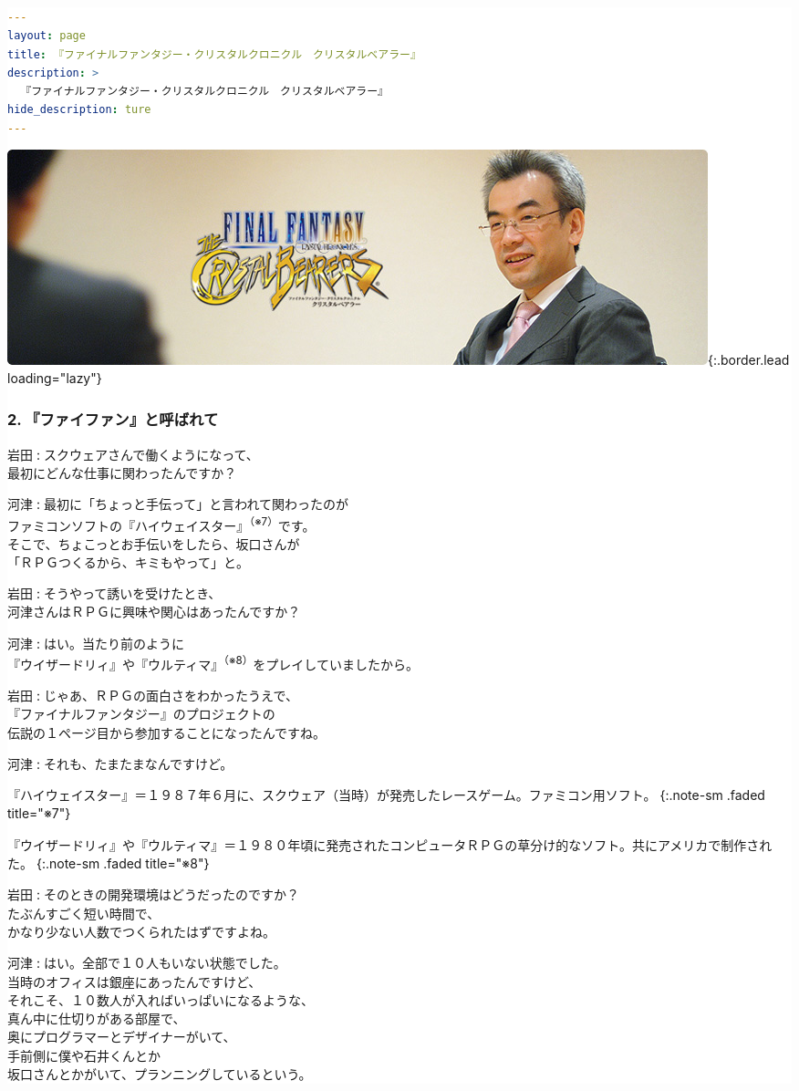 ```yaml
---
layout: page
title: 『ファイナルファンタジー・クリスタルクロニクル　クリスタルベアラー』
description: >
  『ファイナルファンタジー・クリスタルクロニクル　クリスタルベアラー』
hide_description: ture
---
```


![](/others/interviews/jp/wii/rfcj/vol1/img/mainvisual2.jpg){:.border.lead loading="lazy"}

### 2. 『ファイファン』と呼ばれて

岩田
: スクウェアさんで働くようになって、<br>最初にどんな仕事に関わったんですか？

河津
: 最初に「ちょっと手伝って」と言われて関わったのが<br>ファミコンソフトの『ハイウェイスター』<sup>（※7）</sup>です。<br>そこで、ちょこっとお手伝いをしたら、坂口さんが<br>「ＲＰＧつくるから、キミもやって」と。

岩田
: そうやって誘いを受けたとき、<br>河津さんはＲＰＧに興味や関心はあったんですか？

河津
: はい。当たり前のように<br>『ウイザードリィ』や『ウルティマ』<sup>（※8）</sup>をプレイしていましたから。

岩田
: じゃあ、ＲＰＧの面白さをわかったうえで、<br>『ファイナルファンタジー』のプロジェクトの<br>伝説の１ページ目から参加することになったんですね。

河津
: それも、たまたまなんですけど。

『ハイウェイスター』＝１９８７年６月に、スクウェア（当時）が発売したレースゲーム。ファミコン用ソフト。
{:.note-sm .faded title="※7"}

『ウイザードリィ』や『ウルティマ』＝１９８０年頃に発売されたコンピュータＲＰＧの草分け的なソフト。共にアメリカで制作された。
{:.note-sm .faded title="※8"}

岩田
: そのときの開発環境はどうだったのですか？<br>たぶんすごく短い時間で、<br>かなり少ない人数でつくられたはずですよね。

河津
: はい。全部で１０人もいない状態でした。<br>当時のオフィスは銀座にあったんですけど、<br>それこそ、１０数人が入ればいっぱいになるような、<br>真ん中に仕切りがある部屋で、<br>奥にプログラマーとデザイナーがいて、<br>手前側に僕や石井くんとか<br>坂口さんとかがいて、プランニングしているという。
